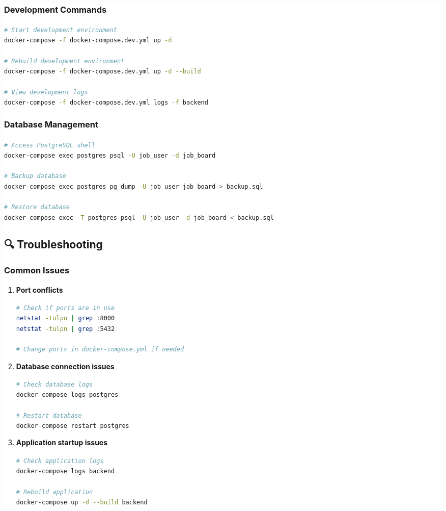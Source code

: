 ### Development Commands

```bash
# Start development environment
docker-compose -f docker-compose.dev.yml up -d

# Rebuild development environment
docker-compose -f docker-compose.dev.yml up -d --build

# View development logs
docker-compose -f docker-compose.dev.yml logs -f backend
```

### Database Management

```bash
# Access PostgreSQL shell
docker-compose exec postgres psql -U job_user -d job_board

# Backup database
docker-compose exec postgres pg_dump -U job_user job_board > backup.sql

# Restore database
docker-compose exec -T postgres psql -U job_user -d job_board < backup.sql
```

## 🔍 Troubleshooting

### Common Issues

1. **Port conflicts**
   ```bash
   # Check if ports are in use
   netstat -tulpn | grep :8000
   netstat -tulpn | grep :5432
   
   # Change ports in docker-compose.yml if needed
   ```

2. **Database connection issues**
   ```bash
   # Check database logs
   docker-compose logs postgres
   
   # Restart database
   docker-compose restart postgres
   ```

3. **Application startup issues**
   ```bash
   # Check application logs
   docker-compose logs backend
   
   # Rebuild application
   docker-compose up -d --build backend
   ```

